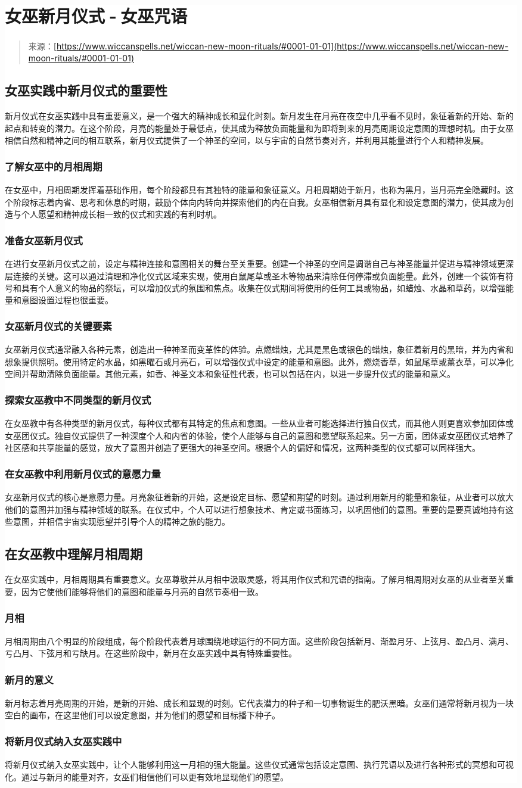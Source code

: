 

# 女巫新月仪式 - 女巫咒语

> 来源：[https://www.wiccanspells.net/wiccan-new-moon-rituals/#0001-01-01](https://www.wiccanspells.net/wiccan-new-moon-rituals/#0001-01-01)

## 女巫实践中新月仪式的重要性

新月仪式在女巫实践中具有重要意义，是一个强大的精神成长和显化时刻。新月发生在月亮在夜空中几乎看不见时，象征着新的开始、新的起点和转变的潜力。在这个阶段，月亮的能量处于最低点，使其成为释放负面能量和为即将到来的月亮周期设定意图的理想时机。由于女巫相信自然和精神之间的相互联系，新月仪式提供了一个神圣的空间，以与宇宙的自然节奏对齐，并利用其能量进行个人和精神发展。

### 了解女巫中的月相周期

在女巫中，月相周期发挥着基础作用，每个阶段都具有其独特的能量和象征意义。月相周期始于新月，也称为黑月，当月亮完全隐藏时。这个阶段标志着内省、思考和休息的时期，鼓励个体向内转向并探索他们的内在自我。女巫相信新月具有显化和设定意图的潜力，使其成为创造与个人愿望和精神成长相一致的仪式和实践的有利时机。

### 准备女巫新月仪式

在进行女巫新月仪式之前，设定与精神连接和意图相关的舞台至关重要。创建一个神圣的空间是调谐自己与神圣能量并促进与精神领域更深层连接的关键。这可以通过清理和净化仪式区域来实现，使用白鼠尾草或圣木等物品来清除任何停滞或负面能量。此外，创建一个装饰有符号和具有个人意义的物品的祭坛，可以增加仪式的氛围和焦点。收集在仪式期间将使用的任何工具或物品，如蜡烛、水晶和草药，以增强能量和意图设置过程也很重要。

### 女巫新月仪式的关键要素

女巫新月仪式通常融入各种元素，创造出一种神圣而变革性的体验。点燃蜡烛，尤其是黑色或银色的蜡烛，象征着新月的黑暗，并为内省和想象提供照明。使用特定的水晶，如黑曜石或月亮石，可以增强仪式中设定的能量和意图。此外，燃烧香草，如鼠尾草或薰衣草，可以净化空间并帮助清除负面能量。其他元素，如香、神圣文本和象征性代表，也可以包括在内，以进一步提升仪式的能量和意义。

### 探索女巫教中不同类型的新月仪式

在女巫教中有各种类型的新月仪式，每种仪式都有其特定的焦点和意图。一些从业者可能选择进行独自仪式，而其他人则更喜欢参加团体或女巫团仪式。独自仪式提供了一种深度个人和内省的体验，使个人能够与自己的意图和愿望联系起来。另一方面，团体或女巫团仪式培养了社区感和共享能量的感觉，放大了意图并创造了更强大的神圣空间。根据个人的偏好和情况，这两种类型的仪式都可以同样强大。

### 在女巫教中利用新月仪式的意愿力量

女巫新月仪式的核心是意愿力量。月亮象征着新的开始，这是设定目标、愿望和期望的时刻。通过利用新月的能量和象征，从业者可以放大他们的意图并加强与精神领域的联系。在仪式中，个人可以进行想象技术、肯定或书面练习，以巩固他们的意图。重要的是要真诚地持有这些意图，并相信宇宙实现愿望并引导个人的精神之旅的能力。

## 在女巫教中理解月相周期

在女巫实践中，月相周期具有重要意义。女巫尊敬并从月相中汲取灵感，将其用作仪式和咒语的指南。了解月相周期对女巫的从业者至关重要，因为它使他们能够将他们的意图和能量与月亮的自然节奏相一致。

### 月相

月相周期由八个明显的阶段组成，每个阶段代表着月球围绕地球运行的不同方面。这些阶段包括新月、渐盈月牙、上弦月、盈凸月、满月、亏凸月、下弦月和亏缺月。在这些阶段中，新月在女巫实践中具有特殊重要性。

### 新月的意义

新月标志着月亮周期的开始，是新的开始、成长和显现的时刻。它代表潜力的种子和一切事物诞生的肥沃黑暗。女巫们通常将新月视为一块空白的画布，在这里他们可以设定意图，并为他们的愿望和目标播下种子。

### 将新月仪式纳入女巫实践中

将新月仪式纳入女巫实践中，让个人能够利用这一月相的强大能量。这些仪式通常包括设定意图、执行咒语以及进行各种形式的冥想和可视化。通过与新月的能量对齐，女巫们相信他们可以更有效地显现他们的愿望。
